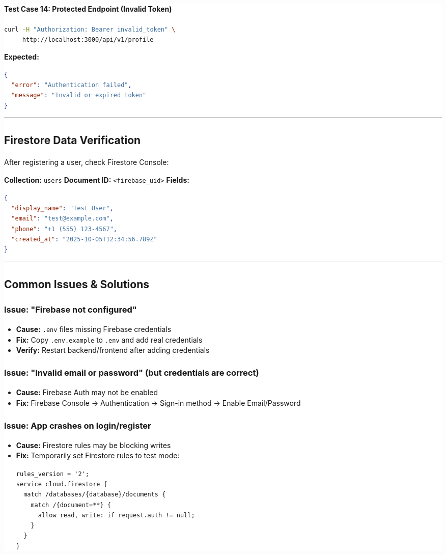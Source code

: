 #### Test Case 14: Protected Endpoint (Invalid Token)
```bash
curl -H "Authorization: Bearer invalid_token" \
     http://localhost:3000/api/v1/profile
```

**Expected:**
```json
{
  "error": "Authentication failed",
  "message": "Invalid or expired token"
}
```

---

## Firestore Data Verification

After registering a user, check Firestore Console:

**Collection:** `users`
**Document ID:** `<firebase_uid>`
**Fields:**
```json
{
  "display_name": "Test User",
  "email": "test@example.com",
  "phone": "+1 (555) 123-4567",
  "created_at": "2025-10-05T12:34:56.789Z"
}
```

---

## Common Issues & Solutions

### Issue: "Firebase not configured"
- **Cause:** `.env` files missing Firebase credentials
- **Fix:** Copy `.env.example` to `.env` and add real credentials
- **Verify:** Restart backend/frontend after adding credentials

### Issue: "Invalid email or password" (but credentials are correct)
- **Cause:** Firebase Auth may not be enabled
- **Fix:** Firebase Console → Authentication → Sign-in method → Enable Email/Password

### Issue: App crashes on login/register
- **Cause:** Firestore rules may be blocking writes
- **Fix:** Temporarily set Firestore rules to test mode:
  ```
  rules_version = '2';
  service cloud.firestore {
    match /databases/{database}/documents {
      match /{document=**} {
        allow read, write: if request.auth != null;
      }
    }
  }
  ```
